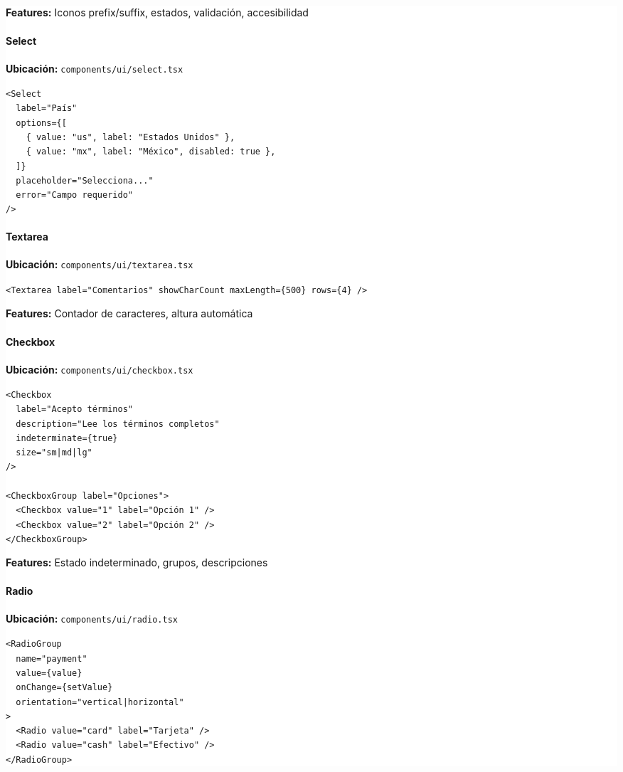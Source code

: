 **Features:** Iconos prefix/suffix, estados, validación, accesibilidad

#### Select

**Ubicación:** `components/ui/select.tsx`

```tsx
<Select
  label="País"
  options={[
    { value: "us", label: "Estados Unidos" },
    { value: "mx", label: "México", disabled: true },
  ]}
  placeholder="Selecciona..."
  error="Campo requerido"
/>
```

#### Textarea

**Ubicación:** `components/ui/textarea.tsx`

```tsx
<Textarea label="Comentarios" showCharCount maxLength={500} rows={4} />
```

**Features:** Contador de caracteres, altura automática

#### Checkbox

**Ubicación:** `components/ui/checkbox.tsx`

```tsx
<Checkbox
  label="Acepto términos"
  description="Lee los términos completos"
  indeterminate={true}
  size="sm|md|lg"
/>

<CheckboxGroup label="Opciones">
  <Checkbox value="1" label="Opción 1" />
  <Checkbox value="2" label="Opción 2" />
</CheckboxGroup>
```

**Features:** Estado indeterminado, grupos, descripciones

#### Radio

**Ubicación:** `components/ui/radio.tsx`

```tsx
<RadioGroup
  name="payment"
  value={value}
  onChange={setValue}
  orientation="vertical|horizontal"
>
  <Radio value="card" label="Tarjeta" />
  <Radio value="cash" label="Efectivo" />
</RadioGroup>
```
